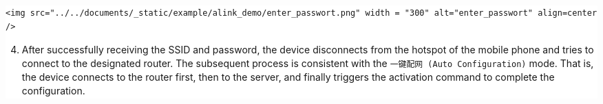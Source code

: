     <img src="../../documents/_static/example/alink_demo/enter_passwort.png" width = "300" alt="enter_passwort" align=center />

4. After successfully receiving the SSID and password, the device disconnects from the hotspot of the mobile phone and tries to connect to the designated router. The subsequent process is consistent with the `一键配网 (Auto Configuration)` mode. That is, the device connects to the router first, then to the server, and finally triggers the activation command to complete the configuration.
